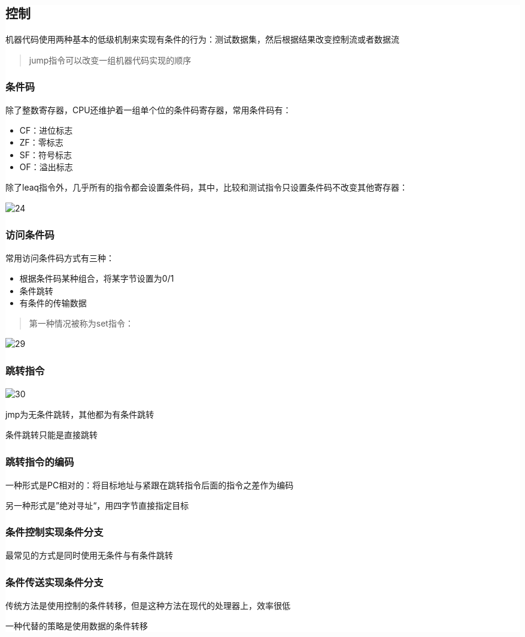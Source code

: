 ## 控制

机器代码使用两种基本的低级机制来实现有条件的行为：测试数据集，然后根据结果改变控制流或者数据流

> jump指令可以改变一组机器代码实现的顺序

### 条件码

除了整数寄存器，CPU还维护着一组单个位的条件码寄存器，常用条件码有：

- CF：进位标志
- ZF：零标志
- SF：符号标志
- OF：溢出标志

除了leaq指令外，几乎所有的指令都会设置条件码，其中，比较和测试指令只设置条件码不改变其他寄存器：

![24](https://s2.loli.net/2022/07/26/APdnMeaVc4byJOT.png)

### 访问条件码

常用访问条件码方式有三种：

- 根据条件码某种组合，将某字节设置为0/1
- 条件跳转
- 有条件的传输数据

> 第一种情况被称为set指令：

![29](https://s2.loli.net/2022/07/26/1UnitGWISqfe2Bd.png)

### 跳转指令

![30](https://s2.loli.net/2022/07/26/zDCMAbomdapTxPU.png)

jmp为无条件跳转，其他都为有条件跳转

条件跳转只能是直接跳转

### 跳转指令的编码

一种形式是PC相对的：将目标地址与紧跟在跳转指令后面的指令之差作为编码

另一种形式是”绝对寻址“，用四字节直接指定目标

### 条件控制实现条件分支

最常见的方式是同时使用无条件与有条件跳转

### 条件传送实现条件分支

传统方法是使用控制的条件转移，但是这种方法在现代的处理器上，效率很低

一种代替的策略是使用数据的条件转移
